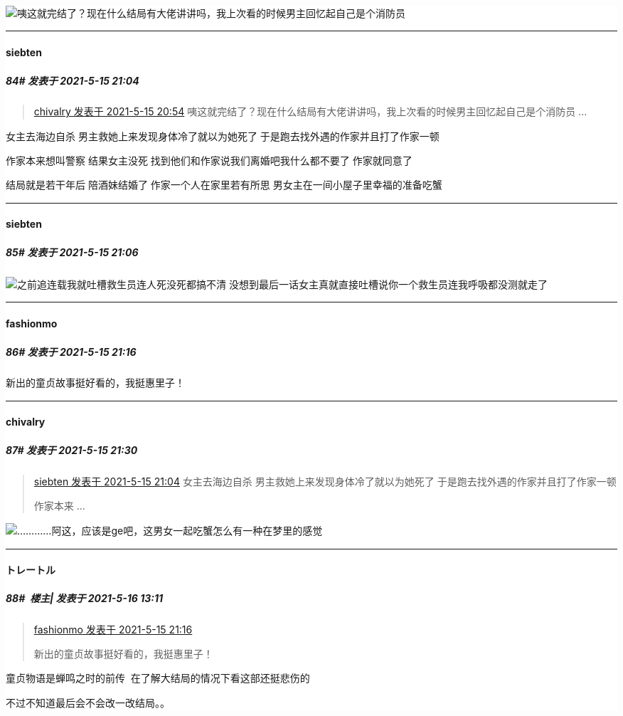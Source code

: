 <img src="https://static.saraba1st.com/image/smiley/face2017/001.png" referrerpolicy="no-referrer">咦这就完结了？现在什么结局有大佬讲讲吗，我上次看的时候男主回忆起自己是个消防员

*****

####  siebten  
##### 84#       发表于 2021-5-15 21:04

<blockquote><a href="httphttps://bbs.saraba1st.com/2b/forum.php?mod=redirect&amp;goto=findpost&amp;pid=51262701&amp;ptid=1903714" target="_blank">chivalry 发表于 2021-5-15 20:54</a>
咦这就完结了？现在什么结局有大佬讲讲吗，我上次看的时候男主回忆起自己是个消防员 ...</blockquote>
女主去海边自杀 男主救她上来发现身体冷了就以为她死了 于是跑去找外遇的作家并且打了作家一顿

作家本来想叫警察 结果女主没死 找到他们和作家说我们离婚吧我什么都不要了 作家就同意了

结局就是若干年后 陪酒妹结婚了 作家一个人在家里若有所思 男女主在一间小屋子里幸福的准备吃蟹

*****

####  siebten  
##### 85#       发表于 2021-5-15 21:06

<img src="https://static.saraba1st.com/image/smiley/face2017/068.png" referrerpolicy="no-referrer">之前追连载我就吐槽救生员连人死没死都搞不清 没想到最后一话女主真就直接吐槽说你一个救生员连我呼吸都没测就走了

*****

####  fashionmo  
##### 86#       发表于 2021-5-15 21:16

新出的童贞故事挺好看的，我挺惠里子！

*****

####  chivalry  
##### 87#       发表于 2021-5-15 21:30

<blockquote><a href="httphttps://bbs.saraba1st.com/2b/forum.php?mod=redirect&amp;goto=findpost&amp;pid=51262820&amp;ptid=1903714" target="_blank">siebten 发表于 2021-5-15 21:04</a>
女主去海边自杀 男主救她上来发现身体冷了就以为她死了 于是跑去找外遇的作家并且打了作家一顿

作家本来 ...</blockquote>
<img src="https://static.saraba1st.com/image/smiley/face2017/004.gif" referrerpolicy="no-referrer">…………阿这，应该是ge吧，这男女一起吃蟹怎么有一种在梦里的感觉

*****

####  トレートル  
##### 88#         楼主| 发表于 2021-5-16 13:11

<blockquote><a href="httphttps://bbs.saraba1st.com/2b/forum.php?mod=redirect&amp;goto=findpost&amp;pid=51262955&amp;ptid=1903714" target="_blank">fashionmo 发表于 2021-5-15 21:16</a>

新出的童贞故事挺好看的，我挺惠里子！</blockquote>
童贞物语是蝉鸣之时的前传  在了解大结局的情况下看这部还挺悲伤的

不过不知道最后会不会改一改结局。。
